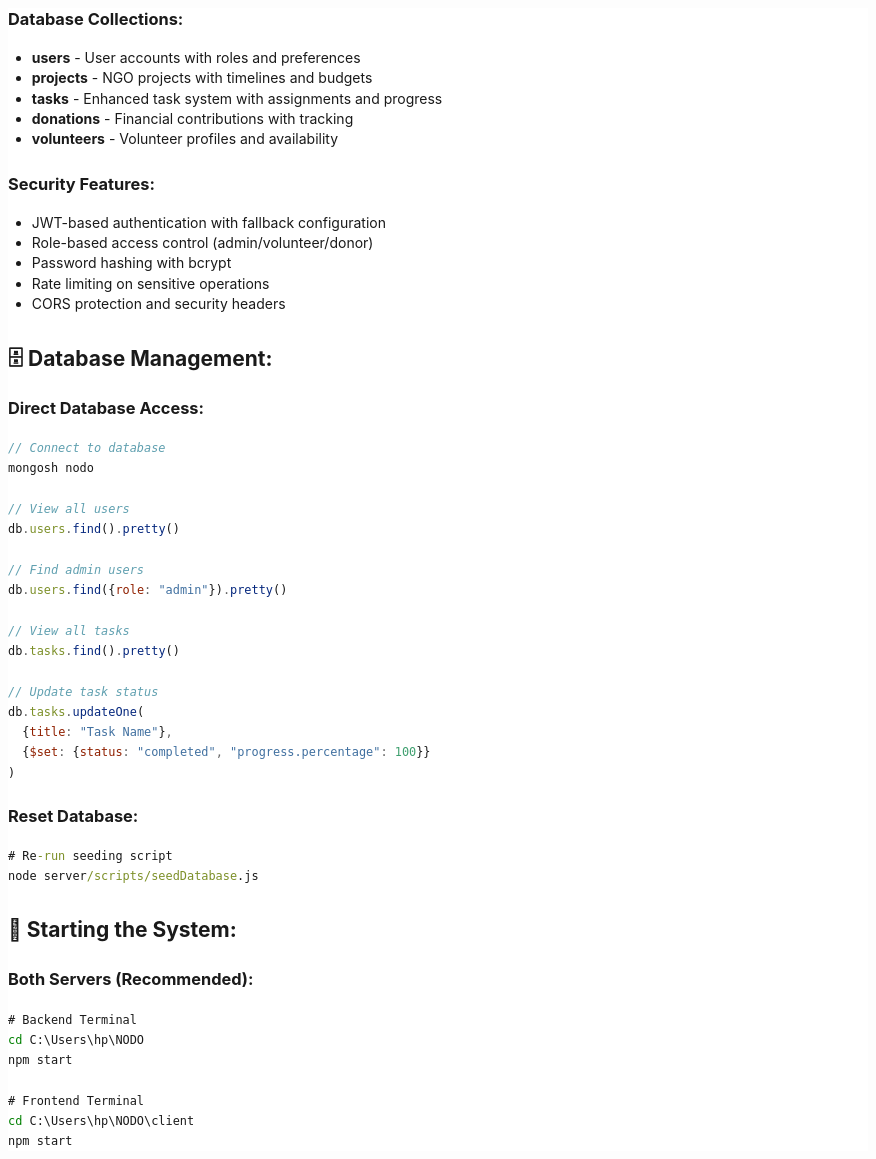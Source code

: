 ### **Database Collections:**
- **users** - User accounts with roles and preferences
- **projects** - NGO projects with timelines and budgets
- **tasks** - Enhanced task system with assignments and progress
- **donations** - Financial contributions with tracking
- **volunteers** - Volunteer profiles and availability

### **Security Features:**
- JWT-based authentication with fallback configuration
- Role-based access control (admin/volunteer/donor)
- Password hashing with bcrypt
- Rate limiting on sensitive operations
- CORS protection and security headers

## 🗄️ **Database Management:**

### **Direct Database Access:**
```javascript
// Connect to database
mongosh nodo

// View all users
db.users.find().pretty()

// Find admin users
db.users.find({role: "admin"}).pretty()

// View all tasks
db.tasks.find().pretty()

// Update task status
db.tasks.updateOne(
  {title: "Task Name"},
  {$set: {status: "completed", "progress.percentage": 100}}
)
```

### **Reset Database:**
```cmd
# Re-run seeding script
node server/scripts/seedDatabase.js
```

## 🔧 **Starting the System:**

### **Both Servers (Recommended):**
```cmd
# Backend Terminal
cd C:\Users\hp\NODO
npm start

# Frontend Terminal  
cd C:\Users\hp\NODO\client
npm start
```
